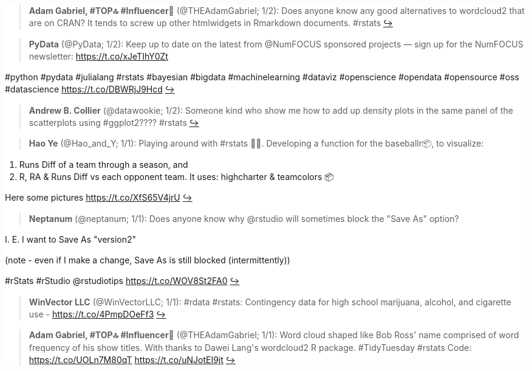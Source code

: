 


> **Adam Gabriel, #TOP🔝 #Influencer📡** (@THEAdamGabriel; 1/2): Does anyone know any good alternatives to wordcloud2 that are on CRAN? It tends to screw up other htmlwidgets in Rmarkdown documents.
#rstats  [&#8618;](https://twitter.com/dataandme/status/1160316841560018944)




> **PyData** (@PyData; 1/2): Keep up to date on the latest from @NumFOCUS sponsored projects — sign up for the NumFOCUS newsletter: https://t.co/xJeTIhY0Zt
>
#python #pydata #julialang #rstats #bayesian #bigdata #machinelearning #dataviz #openscience #opendata #opensource #oss #datascience https://t.co/DBWRjJ9Hcd  [&#8618;](https://twitter.com/dataandme/status/1160280421323694086)




> **Andrew B. Collier** (@datawookie; 1/2): Someone kind who show me how to add up density plots in the same panel of the scatterplots using #ggplot2???? #rstats  [&#8618;](https://twitter.com/dataandme/status/1160216537673789445)




> **Hao Ye** (@Hao_and_Y; 1/1): Playing around with #rstats 👨‍💻. Developing a function for the baseballr📦, to visualize:
1) Runs Diff of a team through a season, and
2) R, RA &amp; Runs Diff vs each opponent team. 
It uses: highcharter &amp; teamcolors 📦
>
Here some pictures https://t.co/XfS65V4jrU  [&#8618;](https://twitter.com/dataandme/status/1160310573214683137)




> **Neptanum** (@neptanum; 1/1): Does anyone know why @rstudio will sometimes block the "Save As" option?
>
I. E. I want to Save As "version2"
>
(note - even if I make a change, Save As is still blocked (intermittently))
>
#rStats #rStudio @rstudiotips https://t.co/WOV8St2FA0  [&#8618;](https://twitter.com/dataandme/status/1160297805786882048)




> **WinVector LLC** (@WinVectorLLC; 1/1): #rdata #rstats: Contingency data for high school marijuana, alcohol, and cigarette use - https://t.co/4PmpDOeFf3  [&#8618;](https://twitter.com/dataandme/status/1160265643574341634)




> **Adam Gabriel, #TOP🔝 #Influencer📡** (@THEAdamGabriel; 1/1): Word cloud shaped like Bob Ross' name comprised of word frequency of his show titles.  With thanks to Dawei Lang's wordcloud2 R package.  #TidyTuesday #rstats  Code: https://t.co/UOLn7M80qT https://t.co/uNJotEI9jt  [&#8618;](https://twitter.com/dataandme/status/1160255470294183937)
